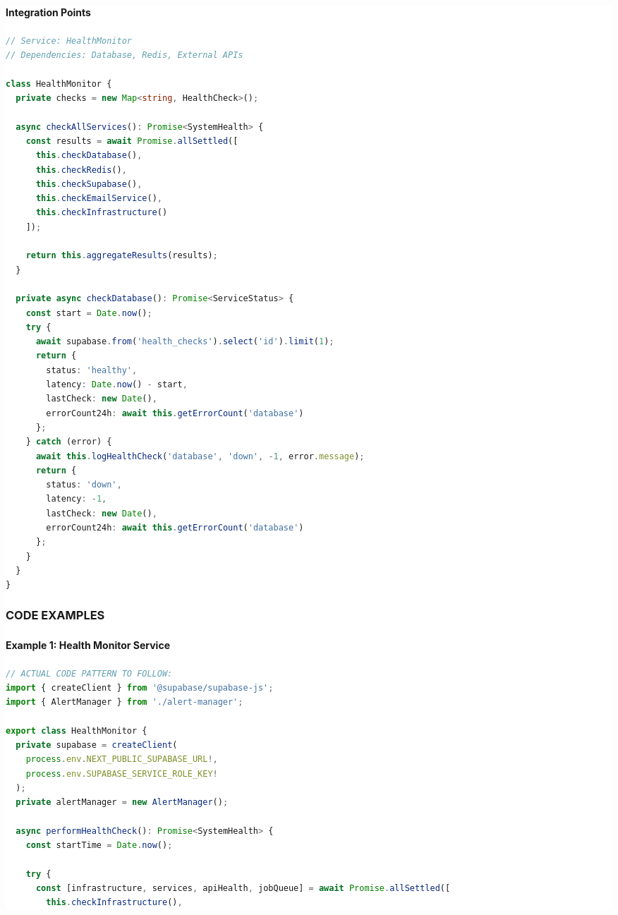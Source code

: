 #### Integration Points
```typescript
// Service: HealthMonitor
// Dependencies: Database, Redis, External APIs

class HealthMonitor {
  private checks = new Map<string, HealthCheck>();
  
  async checkAllServices(): Promise<SystemHealth> {
    const results = await Promise.allSettled([
      this.checkDatabase(),
      this.checkRedis(), 
      this.checkSupabase(),
      this.checkEmailService(),
      this.checkInfrastructure()
    ]);
    
    return this.aggregateResults(results);
  }
  
  private async checkDatabase(): Promise<ServiceStatus> {
    const start = Date.now();
    try {
      await supabase.from('health_checks').select('id').limit(1);
      return {
        status: 'healthy',
        latency: Date.now() - start,
        lastCheck: new Date(),
        errorCount24h: await this.getErrorCount('database')
      };
    } catch (error) {
      await this.logHealthCheck('database', 'down', -1, error.message);
      return {
        status: 'down',
        latency: -1,
        lastCheck: new Date(),
        errorCount24h: await this.getErrorCount('database')
      };
    }
  }
}
```

### CODE EXAMPLES

#### Example 1: Health Monitor Service
```typescript
// ACTUAL CODE PATTERN TO FOLLOW:
import { createClient } from '@supabase/supabase-js';
import { AlertManager } from './alert-manager';

export class HealthMonitor {
  private supabase = createClient(
    process.env.NEXT_PUBLIC_SUPABASE_URL!,
    process.env.SUPABASE_SERVICE_ROLE_KEY!
  );
  private alertManager = new AlertManager();

  async performHealthCheck(): Promise<SystemHealth> {
    const startTime = Date.now();
    
    try {
      const [infrastructure, services, apiHealth, jobQueue] = await Promise.allSettled([
        this.checkInfrastructure(),
```